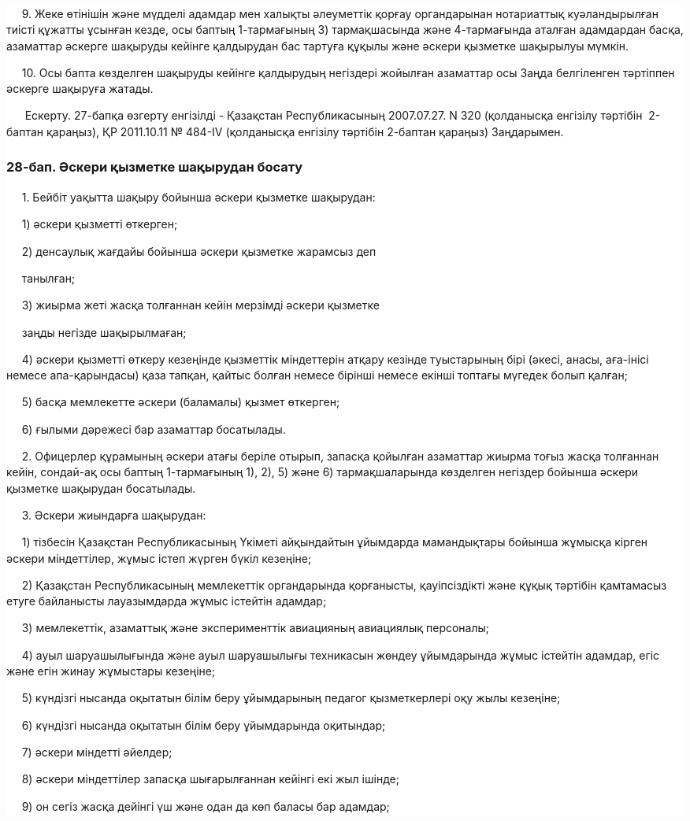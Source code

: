      9. Жеке өтiнішін және мүдделi адамдар мен халықты әлеуметтiк қорғау органдарынан нотариаттық куәландырылған тиiстi құжатты ұсынған кезде, осы баптың 1-тармағының 3) тармақшасында және 4-тармағында аталған адамдардан басқа, азаматтар әскерге шақыруды кейiнге қалдырудан бас тартуға құқылы және әскери қызметке шақырылуы мүмкін.

     10. Осы бапта көзделген шақыруды кейiнге қалдырудың негiздерi жойылған азаматтар осы Заңда белгіленген тәртiппен әскерге шақыруға жатады.

      Ескерту. 27-бапқа өзгерту енгізілді - Қазақстан Республикасының 2007.07.27. N 320 (қолданысқа енгізілу тәртібін  2-баптан қараңыз), ҚР 2011.10.11 № 484-ІV (қолданысқа енгізілу тәртібін 2-баптан қараңыз) Заңдарымен.

### 28-бап. Әскери қызметке шақырудан босату

     1. Бейбiт уақытта шақыру бойынша әскери қызметке шақырудан:

     1) әскери қызметті өткерген;

     2) денсаулық жағдайы бойынша әскери қызметке жарамсыз деп

     танылған;

     3) жиырма жетi жасқа толғаннан кейiн мерзiмдi әскери қызметке

     заңды негiзде шақырылмаған;

     4) әскери қызметтi өткеру кезеңiнде қызметтік мiндеттерiн атқару кезiнде туыстарының бiрi (әкесi, анасы, аға-інісi немесе апа-қарындасы) қаза тапқан, қайтыс болған немесе бiрiншi немесе екінші топтағы мүгедек болып қалған;

     5) басқа мемлекетте әскери (баламалы) қызмет өткерген;

     6) ғылыми дәрежесi бар азаматтар босатылады.

     2. Офицерлер құрамының әскери атағы беріле отырып, запасқа қойылған азаматтар жиырма тоғыз жасқа толғаннан кейін, сондай-ақ осы баптың 1-тармағының 1), 2), 5) және 6) тармақшаларында көзделген негiздер бойынша әскери қызметке шақырудан босатылады.

     3. Әскери жиындарға шақырудан:

     1) тiзбесiн Қазақстан Республикасының Үкiметi айқындайтын ұйымдарда мамандықтары бойынша жұмысқа кiрген әскери мiндеттілер, жұмыс iстеп жүрген бүкiл кезеңіне;

     2) Қазақстан Республикасының мемлекеттiк органдарында қорғанысты, қауiпсiздiктi және құқық тәртiбiн қамтамасыз етуге байланысты лауазымдарда жұмыс iстейтiн адамдар;

     3) мемлекеттiк, азаматтық және эксперименттік авиацияның авиациялық персоналы;

     4) ауыл шаруашылығында және ауыл шаруашылығы техникасын жөндеу ұйымдарында жұмыс iстейтiн адамдар, егіс және егiн жинау жұмыстары кезеңiне;

     5) күндiзгi нысанда оқытатын бiлiм беру ұйымдарының педагог қызметкерлерi оқу жылы кезеңiне;

     6) күндiзгi нысанда оқытатын бiлiм беру ұйымдарында оқитындар;

     7) әскери мiндеттi әйелдер;

     8) әскери мiндеттілер запасқа шығарылғаннан кейiнгі екi жыл ішінде;

     9) он сегiз жасқа дейiнгі үш және одан да көп баласы бар адамдар;
